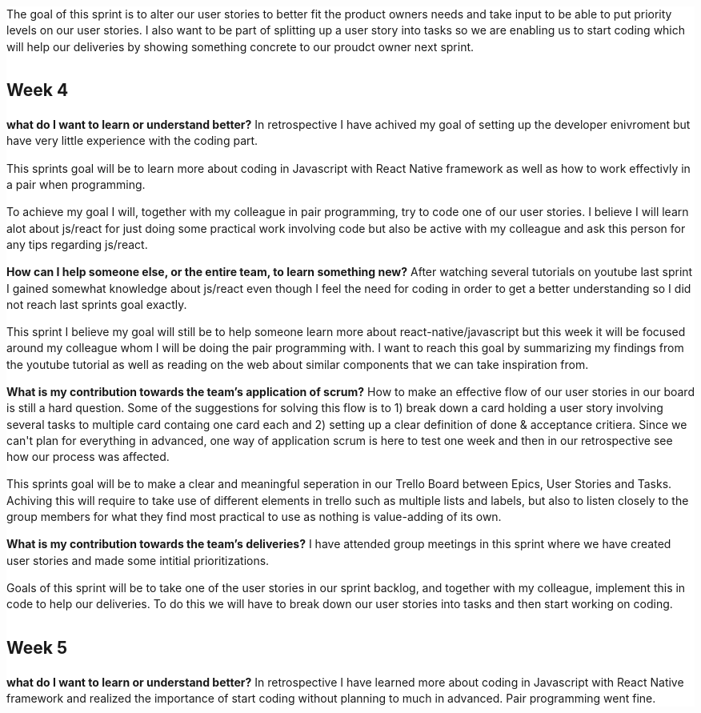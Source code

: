 The goal of this sprint is to alter our user stories to better fit the product owners needs and take input to be able to put priority levels on our user stories. I also want to be part of splitting up a user story into tasks so we are enabling us to start coding which will help our deliveries by showing something concrete to our proudct owner next sprint. 

## Week 4 ##

**what do I want to learn or understand better?**
In retrospective I have achived my goal of setting up the developer enivroment but have very little experience with the coding part. 

This sprints goal will be to learn more about coding in Javascript with React Native framework as well as how to work effectivly in a pair when programming. 

To achieve my goal I will, together with my colleague in pair programming, try to code one of our user stories. I believe I will learn alot about js/react for just doing some practical work involving code but also be active with my colleague and ask this person for any tips regarding js/react. 

**How can I help someone else, or the entire team, to learn something new?**
After watching several tutorials on youtube last sprint I gained somewhat knowledge about js/react even though I feel the need for coding in order to get a better understanding so I did not reach last sprints goal exactly.

This sprint I believe my goal will still be to help someone learn more about react-native/javascript but this week it will be focused around my colleague whom I will be doing the pair programming with. I want to reach this goal by summarizing my findings from the youtube tutorial as well as reading on the web about similar components that we can take inspiration from. 

**What is my contribution towards the team’s application of scrum?**
How to make an effective flow of our user stories in our board is still a hard question. Some of the suggestions for solving this flow is to 1) break down a card holding a user story involving several tasks to multiple card containg one card each and 2) setting up a clear definition of done & acceptance critiera. Since we can't plan for everything in advanced, one way of application scrum is here to test one week and then in our retrospective see how our process was affected. 

This sprints goal will be to make a clear and meaningful seperation in our Trello Board between Epics, User Stories and Tasks. Achiving this will require to take use of different elements in trello such as multiple lists and labels, but also to listen closely to the group members for what they find most practical to use as nothing is value-adding of its own. 

**What is my contribution towards the team’s deliveries?**
I have attended group meetings in this sprint where we have created user stories and made some intitial prioritizations. 

Goals of this sprint will be to take one of the user stories in our sprint backlog, and together with my colleague, implement this in code to help our deliveries. To do this we will have to break down our user stories into tasks and then start working on coding.

## Week 5 ##

**what do I want to learn or understand better?**
In retrospective I have learned more about coding in Javascript with React Native framework and realized the importance of start coding without planning to much in advanced. Pair programming went fine. 
